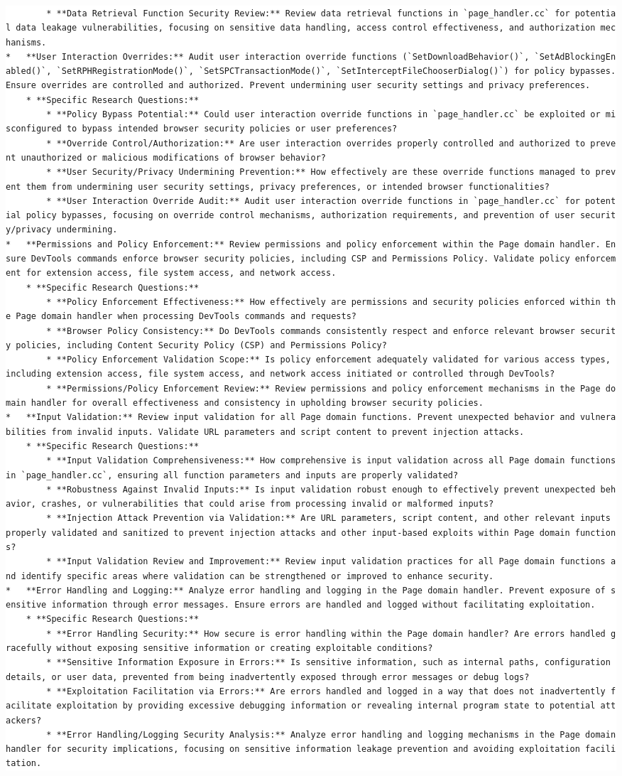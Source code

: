             * **Data Retrieval Function Security Review:** Review data retrieval functions in `page_handler.cc` for potential data leakage vulnerabilities, focusing on sensitive data handling, access control effectiveness, and authorization mechanisms.
    *   **User Interaction Overrides:** Audit user interaction override functions (`SetDownloadBehavior()`, `SetAdBlockingEnabled()`, `SetRPHRegistrationMode()`, `SetSPCTransactionMode()`, `SetInterceptFileChooserDialog()`) for policy bypasses. Ensure overrides are controlled and authorized. Prevent undermining user security settings and privacy preferences.
        * **Specific Research Questions:**
            * **Policy Bypass Potential:** Could user interaction override functions in `page_handler.cc` be exploited or misconfigured to bypass intended browser security policies or user preferences?
            * **Override Control/Authorization:** Are user interaction overrides properly controlled and authorized to prevent unauthorized or malicious modifications of browser behavior?
            * **User Security/Privacy Undermining Prevention:** How effectively are these override functions managed to prevent them from undermining user security settings, privacy preferences, or intended browser functionalities?
            * **User Interaction Override Audit:** Audit user interaction override functions in `page_handler.cc` for potential policy bypasses, focusing on override control mechanisms, authorization requirements, and prevention of user security/privacy undermining.
    *   **Permissions and Policy Enforcement:** Review permissions and policy enforcement within the Page domain handler. Ensure DevTools commands enforce browser security policies, including CSP and Permissions Policy. Validate policy enforcement for extension access, file system access, and network access.
        * **Specific Research Questions:**
            * **Policy Enforcement Effectiveness:** How effectively are permissions and security policies enforced within the Page domain handler when processing DevTools commands and requests?
            * **Browser Policy Consistency:** Do DevTools commands consistently respect and enforce relevant browser security policies, including Content Security Policy (CSP) and Permissions Policy?
            * **Policy Enforcement Validation Scope:** Is policy enforcement adequately validated for various access types, including extension access, file system access, and network access initiated or controlled through DevTools?
            * **Permissions/Policy Enforcement Review:** Review permissions and policy enforcement mechanisms in the Page domain handler for overall effectiveness and consistency in upholding browser security policies.
    *   **Input Validation:** Review input validation for all Page domain functions. Prevent unexpected behavior and vulnerabilities from invalid inputs. Validate URL parameters and script content to prevent injection attacks.
        * **Specific Research Questions:**
            * **Input Validation Comprehensiveness:** How comprehensive is input validation across all Page domain functions in `page_handler.cc`, ensuring all function parameters and inputs are properly validated?
            * **Robustness Against Invalid Inputs:** Is input validation robust enough to effectively prevent unexpected behavior, crashes, or vulnerabilities that could arise from processing invalid or malformed inputs?
            * **Injection Attack Prevention via Validation:** Are URL parameters, script content, and other relevant inputs properly validated and sanitized to prevent injection attacks and other input-based exploits within Page domain functions?
            * **Input Validation Review and Improvement:** Review input validation practices for all Page domain functions and identify specific areas where validation can be strengthened or improved to enhance security.
    *   **Error Handling and Logging:** Analyze error handling and logging in the Page domain handler. Prevent exposure of sensitive information through error messages. Ensure errors are handled and logged without facilitating exploitation.
        * **Specific Research Questions:**
            * **Error Handling Security:** How secure is error handling within the Page domain handler? Are errors handled gracefully without exposing sensitive information or creating exploitable conditions?
            * **Sensitive Information Exposure in Errors:** Is sensitive information, such as internal paths, configuration details, or user data, prevented from being inadvertently exposed through error messages or debug logs?
            * **Exploitation Facilitation via Errors:** Are errors handled and logged in a way that does not inadvertently facilitate exploitation by providing excessive debugging information or revealing internal program state to potential attackers?
            * **Error Handling/Logging Security Analysis:** Analyze error handling and logging mechanisms in the Page domain handler for security implications, focusing on sensitive information leakage prevention and avoiding exploitation facilitation.